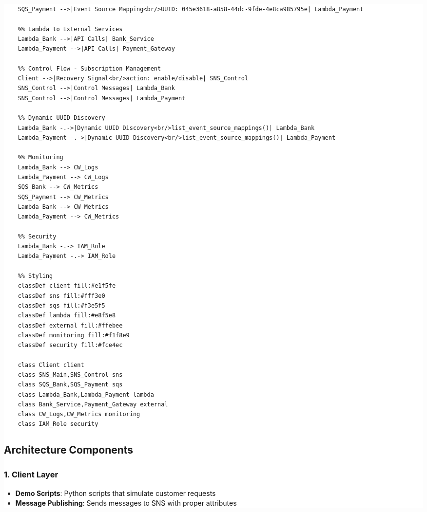 ```mermaid
    SQS_Payment -->|Event Source Mapping<br/>UUID: 045e3618-a858-44dc-9fde-4e8ca985795e| Lambda_Payment
    
    %% Lambda to External Services
    Lambda_Bank -->|API Calls| Bank_Service
    Lambda_Payment -->|API Calls| Payment_Gateway
    
    %% Control Flow - Subscription Management
    Client -->|Recovery Signal<br/>action: enable/disable| SNS_Control
    SNS_Control -->|Control Messages| Lambda_Bank
    SNS_Control -->|Control Messages| Lambda_Payment
    
    %% Dynamic UUID Discovery
    Lambda_Bank -.->|Dynamic UUID Discovery<br/>list_event_source_mappings()| Lambda_Bank
    Lambda_Payment -.->|Dynamic UUID Discovery<br/>list_event_source_mappings()| Lambda_Payment
    
    %% Monitoring
    Lambda_Bank --> CW_Logs
    Lambda_Payment --> CW_Logs
    SQS_Bank --> CW_Metrics
    SQS_Payment --> CW_Metrics
    Lambda_Bank --> CW_Metrics
    Lambda_Payment --> CW_Metrics
    
    %% Security
    Lambda_Bank -.-> IAM_Role
    Lambda_Payment -.-> IAM_Role
    
    %% Styling
    classDef client fill:#e1f5fe
    classDef sns fill:#fff3e0
    classDef sqs fill:#f3e5f5
    classDef lambda fill:#e8f5e8
    classDef external fill:#ffebee
    classDef monitoring fill:#f1f8e9
    classDef security fill:#fce4ec
    
    class Client client
    class SNS_Main,SNS_Control sns
    class SQS_Bank,SQS_Payment sqs
    class Lambda_Bank,Lambda_Payment lambda
    class Bank_Service,Payment_Gateway external
    class CW_Logs,CW_Metrics monitoring
    class IAM_Role security
```

## Architecture Components

### 1. **Client Layer**
- **Demo Scripts**: Python scripts that simulate customer requests
- **Message Publishing**: Sends messages to SNS with proper attributes
